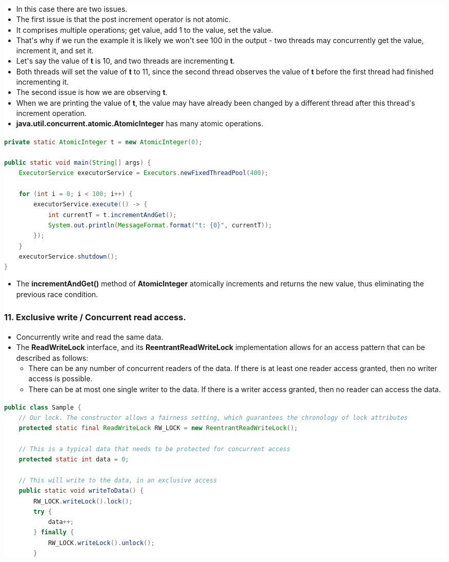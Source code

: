 - In this case there are two issues. 
- The first issue is that the post increment operator is not atomic. 
- It comprises multiple operations; get value, add 1 to the value, set the value. 
- That's why if we run the example it is likely we won't see 100 in the output - two threads may concurrently 
get the value, increment it, and set it.
- Let's say the value of **t** is 10, and two threads are incrementing **t**. 
- Both threads will set the value of **t** to 11, since the second thread observes the value of **t** before the first 
thread had finished incrementing it.
- The second issue is how we are observing **t**. 
- When we are printing the value of **t**, the value may have already been changed by a different thread after this 
thread's increment operation.
-  **java.util.concurrent.atomic.AtomicInteger** has many atomic operations.

```java
private static AtomicInteger t = new AtomicInteger(0);

public static void main(String[] args) {
    ExecutorService executorService = Executors.newFixedThreadPool(400);

    for (int i = 0; i < 100; i++) {
        executorService.execute(() -> {
            int currentT = t.incrementAndGet();
            System.out.println(MessageFormat.format("t: {0}", currentT));
        });
    }
    executorService.shutdown();
}
```

- The **incrementAndGet()** method of **AtomicInteger** atomically increments and returns the new value, thus 
eliminating the previous race condition.

### 11. Exclusive write / Concurrent read access.

- Concurrently write and read the same data.
- The **ReadWriteLock** interface, and its **ReentrantReadWriteLock** implementation allows for an access pattern 
that can be described as follows:
    - There can be any number of concurrent readers of the data. If there is at least one reader access granted, then
    no writer access is possible.
    - There can be at most one single writer to the data. If there is a writer access granted, then no reader can access
    the data.

```java
public class Sample {
    // Our lock. The constructor allows a fairness setting, which guarantees the chronology of lock attributes
    protected static final ReadWriteLock RW_LOCK = new ReentrantReadWriteLock();

    // This is a typical data that needs to be protected for concurrent access
    protected static int data = 0;

    // This will write to the data, in an exclusive access
    public static void writeToData() {
        RW_LOCK.writeLock().lock();
        try {
            data++;
        } finally {
            RW_LOCK.writeLock().unlock();
        }
```